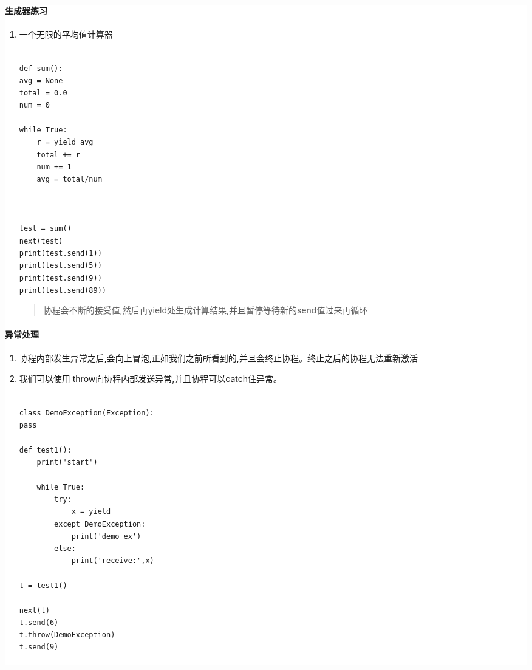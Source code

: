 #### 生成器练习

1. 一个无限的平均值计算器

    ```
    
    def sum():
    avg = None
    total = 0.0
    num = 0

    while True:
        r = yield avg
        total += r
        num += 1
        avg = total/num



	test = sum()
	next(test)
	print(test.send(1))
	print(test.send(5))
	print(test.send(9))
	print(test.send(89))
    
    ```
    
    > 协程会不断的接受值,然后再yield处生成计算结果,并且暂停等待新的send值过来再循环
    
#### 异常处理

1. 协程内部发生异常之后,会向上冒泡,正如我们之前所看到的,并且会终止协程。终止之后的协程无法重新激活
2. 我们可以使用 throw向协程内部发送异常,并且协程可以catch住异常。

    ```
    
    class DemoException(Exception):
    pass

	def test1():
	    print('start')
	
	    while True:
	        try:
	            x = yield
	        except DemoException:
	            print('demo ex')
	        else:
	            print('receive:',x)
	
	t = test1()
	
	next(t)
	t.send(6)
	t.throw(DemoException)
	t.send(9)
    